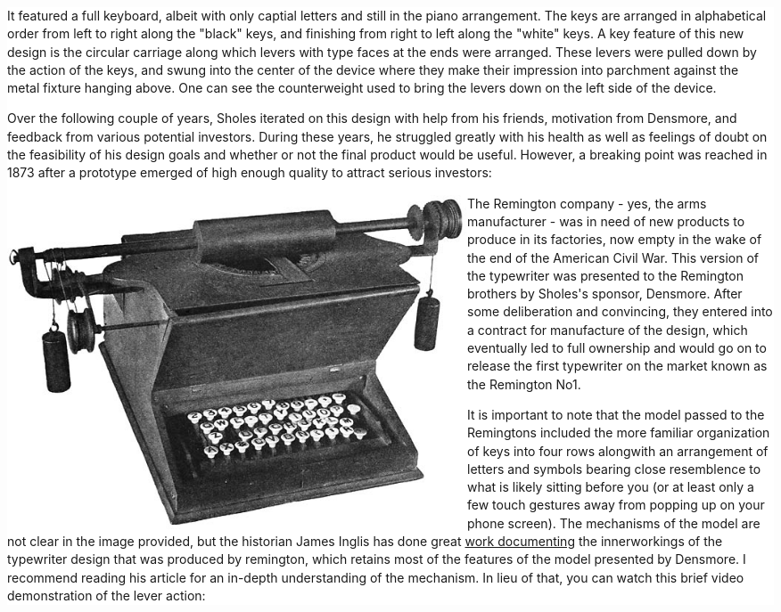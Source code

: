 It featured a full keyboard, albeit with only captial letters and still in the piano arrangement. The keys are arranged in alphabetical order from left to right along the "black" keys, and finishing from right to left along the "white" keys. A key feature of this new design is the circular carriage along which levers with type faces at the ends were arranged. These levers were pulled down by the action of the keys, and swung into the center of the device where they make their impression into parchment against the metal fixture hanging above. One can see the counterweight used to bring the levers down on the left side of the device.

Over the following couple of years, Sholes iterated on this design with help from his friends, motivation from Densmore, and feedback from various potential investors. During these years, he struggled greatly with his health as well as feelings of doubt on the feasibility of his design goals and whether or not the final product would be useful. However, a breaking point was reached in 1873 after a prototype emerged of high enough quality to attract serious investors:

<img src="/assets/images/typewriter/third.png" alt="This Was the Model Shown by Densmore to the Remingtons Which Resulted in the Historic Typewriter Contract" style="float: left; width: 60%">

The Remington company - yes, the arms manufacturer - was in need of new products to produce in its factories, now empty in the wake of the end of the American Civil War. This version of the typewriter was presented to the Remington brothers by Sholes's sponsor, Densmore. After some deliberation and convincing, they entered into a contract for manufacture of the design, which eventually led to full ownership and would go on to release the first typewriter on the market known as the Remington No1.

It is important to note that the model passed to the Remingtons included the more familiar organization of keys into four rows alongwith an arrangement of letters and symbols bearing close resemblence to what is likely sitting before you (or at least only a few touch gestures away from popping up on your phone screen). The mechanisms of the model are not clear in the image provided, but
the historian James Inglis has done great [work documenting](https://blog.nms.ac.uk/2018/08/11/re-typing-history-the-sholes-glidden-typewriter-and-the-qwerty-keyboard/) the innerworkings of the typewriter design that was produced by remington, which retains most of the features of the model presented by Densmore. I recommend reading his article for an in-depth understanding of the mechanism. In lieu of that, you can watch this brief video demonstration of the lever action:
